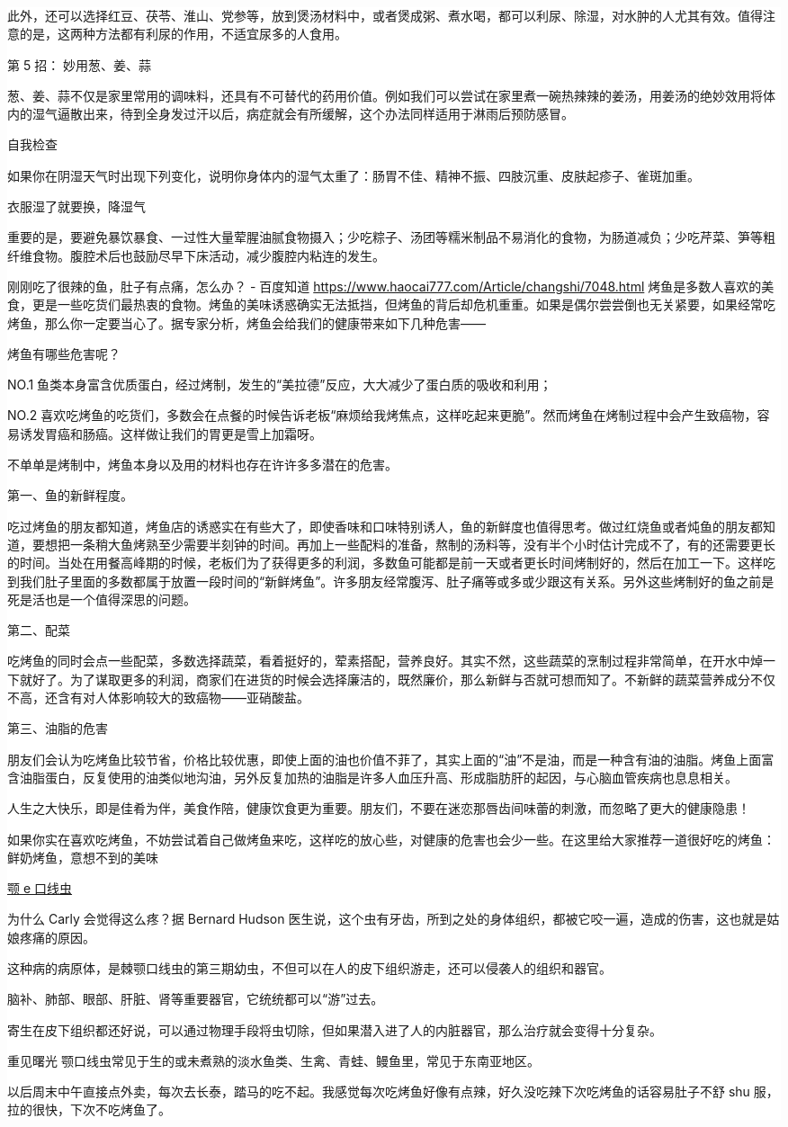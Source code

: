 此外，还可以选择红豆、茯苓、淮山、党参等，放到煲汤材料中，或者煲成粥、煮水喝，都可以利尿、除湿，对水肿的人尤其有效。值得注意的是，这两种方法都有利尿的作用，不适宜尿多的人食用。

第 5 招： 妙用葱、姜、蒜

葱、姜、蒜不仅是家里常用的调味料，还具有不可替代的药用价值。例如我们可以尝试在家里煮一碗热辣辣的姜汤，用姜汤的绝妙效用将体内的湿气逼散出来，待到全身发过汗以后，病症就会有所缓解，这个办法同样适用于淋雨后预防感冒。

自我检查

如果你在阴湿天气时出现下列变化，说明你身体内的湿气太重了：肠胃不佳、精神不振、四肢沉重、皮肤起疹子、雀斑加重。

衣服湿了就要换，降湿气

重要的是，要避免暴饮暴食、一过性大量荤腥油腻食物摄入；少吃粽子、汤团等糯米制品不易消化的食物，为肠道减负；少吃芹菜、笋等粗纤维食物。腹腔术后也鼓励尽早下床活动，减少腹腔内粘连的发生。

刚刚吃了很辣的鱼，肚子有点痛，怎么办？ - 百度知道
<https://www.haocai777.com/Article/changshi/7048.html>
烤鱼是多数人喜欢的美食，更是一些吃货们最热衷的食物。烤鱼的美味诱惑确实无法抵挡，但烤鱼的背后却危机重重。如果是偶尔尝尝倒也无关紧要，如果经常吃烤鱼，那么你一定要当心了。据专家分析，烤鱼会给我们的健康带来如下几种危害——

烤鱼有哪些危害呢？

NO.1 鱼类本身富含优质蛋白，经过烤制，发生的“美拉德”反应，大大减少了蛋白质的吸收和利用；

NO.2 喜欢吃烤鱼的吃货们，多数会在点餐的时候告诉老板“麻烦给我烤焦点，这样吃起来更脆”。然而烤鱼在烤制过程中会产生致癌物，容易诱发胃癌和肠癌。这样做让我们的胃更是雪上加霜呀。

不单单是烤制中，烤鱼本身以及用的材料也存在许许多多潜在的危害。

第一、鱼的新鲜程度。

吃过烤鱼的朋友都知道，烤鱼店的诱惑实在有些大了，即使香味和口味特别诱人，鱼的新鲜度也值得思考。做过红烧鱼或者炖鱼的朋友都知道，要想把一条稍大鱼烤熟至少需要半刻钟的时间。再加上一些配料的准备，熬制的汤料等，没有半个小时估计完成不了，有的还需要更长的时间。当处在用餐高峰期的时候，老板们为了获得更多的利润，多数鱼可能都是前一天或者更长时间烤制好的，然后在加工一下。这样吃到我们肚子里面的多数都属于放置一段时间的“新鲜烤鱼”。许多朋友经常腹泻、肚子痛等或多或少跟这有关系。另外这些烤制好的鱼之前是死是活也是一个值得深思的问题。

第二、配菜

吃烤鱼的同时会点一些配菜，多数选择蔬菜，看着挺好的，荤素搭配，营养良好。其实不然，这些蔬菜的烹制过程非常简单，在开水中焯一下就好了。为了谋取更多的利润，商家们在进货的时候会选择廉洁的，既然廉价，那么新鲜与否就可想而知了。不新鲜的蔬菜营养成分不仅不高，还含有对人体影响较大的致癌物——亚硝酸盐。

第三、油脂的危害

朋友们会认为吃烤鱼比较节省，价格比较优惠，即使上面的油也价值不菲了，其实上面的“油”不是油，而是一种含有油的油脂。烤鱼上面富含油脂蛋白，反复使用的油类似地沟油，另外反复加热的油脂是许多人血压升高、形成脂肪肝的起因，与心脑血管疾病也息息相关。

人生之大快乐，即是佳肴为伴，美食作陪，健康饮食更为重要。朋友们，不要在迷恋那唇齿间味蕾的刺激，而忽略了更大的健康隐患！

如果你实在喜欢吃烤鱼，不妨尝试着自己做烤鱼来吃，这样吃的放心些，对健康的危害也会少一些。在这里给大家推荐一道很好吃的烤鱼：鲜奶烤鱼，意想不到的美味

[颚 e 口线虫](https://zhuanlan.zhihu.com/p/30541086)

为什么 Carly 会觉得这么疼？据 Bernard Hudson 医生说，这个虫有牙齿，所到之处的身体组织，都被它咬一遍，造成的伤害，这也就是姑娘疼痛的原因。

这种病的病原体，是棘颚口线虫的第三期幼虫，不但可以在人的皮下组织游走，还可以侵袭人的组织和器官。

脑补、肺部、眼部、肝脏、肾等重要器官，它统统都可以“游”过去。

寄生在皮下组织都还好说，可以通过物理手段将虫切除，但如果潜入进了人的内脏器官，那么治疗就会变得十分复杂。

重见曙光
颚口线虫常见于生的或未煮熟的淡水鱼类、生禽、青蛙、鳗鱼里，常见于东南亚地区。

以后周末中午直接点外卖，每次去长泰，踏马的吃不起。我感觉每次吃烤鱼好像有点辣，好久没吃辣下次吃烤鱼的话容易肚子不舒 shu 服，拉的很快，下次不吃烤鱼了。
